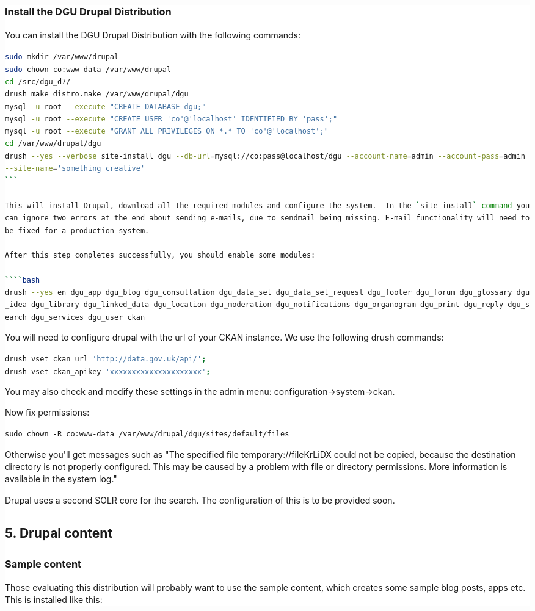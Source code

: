 ### Install the DGU Drupal Distribution

You can install the DGU Drupal Distribution with the following commands:

````bash
sudo mkdir /var/www/drupal
sudo chown co:www-data /var/www/drupal
cd /src/dgu_d7/
drush make distro.make /var/www/drupal/dgu
mysql -u root --execute "CREATE DATABASE dgu;"
mysql -u root --execute "CREATE USER 'co'@'localhost' IDENTIFIED BY 'pass';"
mysql -u root --execute "GRANT ALL PRIVILEGES ON *.* TO 'co'@'localhost';"
cd /var/www/drupal/dgu
drush --yes --verbose site-install dgu --db-url=mysql://co:pass@localhost/dgu --account-name=admin --account-pass=admin  --site-name='something creative'
```

This will install Drupal, download all the required modules and configure the system.  In the `site-install` command you can ignore two errors at the end about sending e-mails, due to sendmail being missing. E-mail functionality will need to be fixed for a production system.

After this step completes successfully, you should enable some modules:

````bash
drush --yes en dgu_app dgu_blog dgu_consultation dgu_data_set dgu_data_set_request dgu_footer dgu_forum dgu_glossary dgu_idea dgu_library dgu_linked_data dgu_location dgu_moderation dgu_notifications dgu_organogram dgu_print dgu_reply dgu_search dgu_services dgu_user ckan
````

You will need to configure drupal with the url of your CKAN instance.  We use the following drush commands:
````bash
drush vset ckan_url 'http://data.gov.uk/api/';
drush vset ckan_apikey 'xxxxxxxxxxxxxxxxxxxxx';
````
You may also check and modify these settings in the admin menu: configuration->system->ckan.

Now fix permissions:
```
sudo chown -R co:www-data /var/www/drupal/dgu/sites/default/files
```
Otherwise you'll get messages such as "The specified file temporary://fileKrLiDX could not be copied, because the destination directory is not properly configured. This may be caused by a problem with file or directory permissions. More information is available in the system log."

Drupal uses a second SOLR core for the search. The configuration of this is to be provided soon.

## 5. Drupal content

### Sample content

Those evaluating this distribution will probably want to use the sample content, which creates some sample blog posts, apps etc. This is installed like this:
